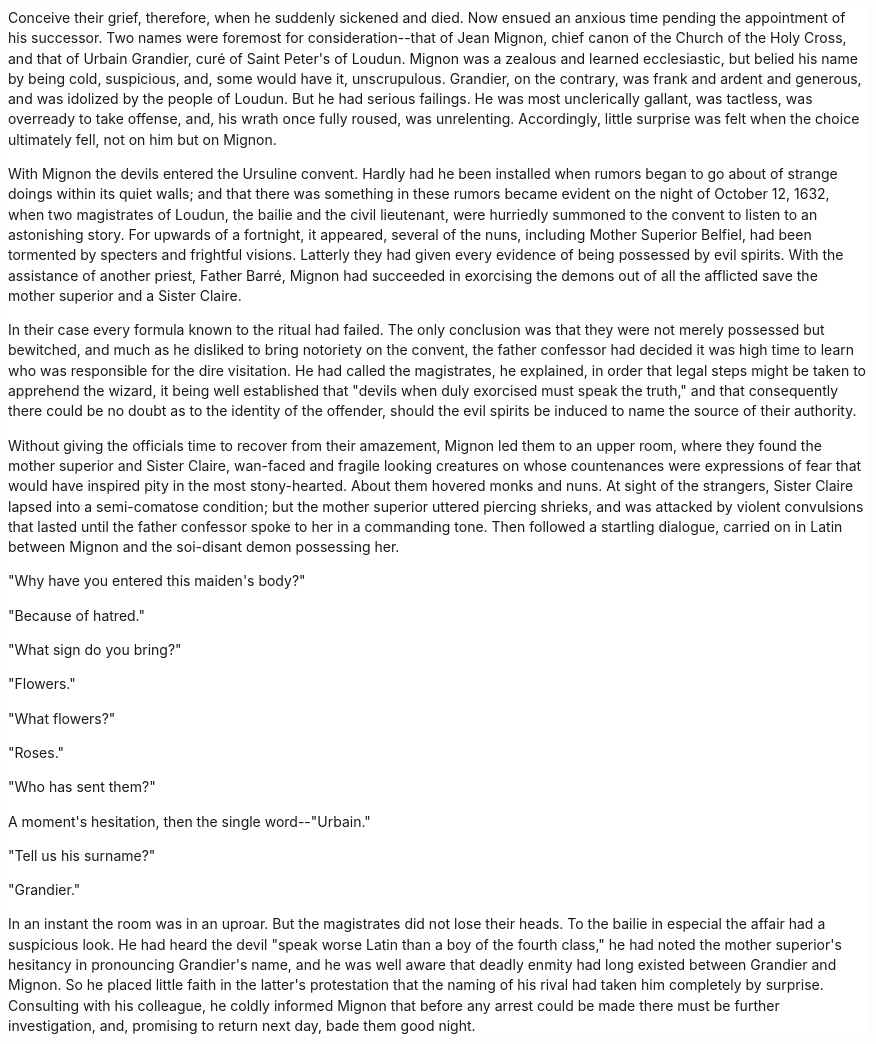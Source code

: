 Conceive their grief, therefore, when he suddenly sickened and died. Now ensued an anxious time pending the appointment of his successor. Two names were foremost for consideration--that of Jean Mignon, chief canon of the Church of the Holy Cross, and that of Urbain Grandier, curé of Saint Peter's of Loudun. Mignon was a zealous and learned ecclesiastic, but belied his name by being cold, suspicious, and, some would have it, unscrupulous. Grandier, on the contrary, was frank and ardent and generous, and was idolized by the people of Loudun. But he had serious failings. He was most unclerically gallant, was tactless, was overready to take offense, and, his wrath once fully roused, was unrelenting. Accordingly, little surprise was felt when the choice ultimately fell, not on him but on Mignon.

With Mignon the devils entered the Ursuline convent. Hardly had he been installed when rumors began to go about of strange doings within its quiet walls; and that there was something in these rumors became evident on the night of October 12, 1632, when two magistrates of Loudun, the bailie and the civil lieutenant, were hurriedly summoned to the convent to listen to an astonishing story. For upwards of a fortnight, it appeared, several of the nuns, including Mother Superior Belfiel, had been tormented by specters and frightful visions. Latterly they had given every evidence of being possessed by evil spirits. With the assistance of another priest, Father Barré, Mignon had succeeded in exorcising the demons out of all the afflicted save the mother superior and a Sister Claire.

In their case every formula known to the ritual had failed. The only conclusion was that they were not merely possessed but bewitched, and much as he disliked to bring notoriety on the convent, the father confessor had decided it was high time to learn who was responsible for the dire visitation. He had called the magistrates, he explained, in order that legal steps might be taken to apprehend the wizard, it being well established that "devils when duly exorcised must speak the truth," and that consequently there could be no doubt as to the identity of the offender, should the evil spirits be induced to name the source of their authority.

Without giving the officials time to recover from their amazement, Mignon led them to an upper room, where they found the mother superior and Sister Claire, wan-faced and fragile looking creatures on whose countenances were expressions of fear that would have inspired pity in the most stony-hearted. About them hovered monks and nuns. At sight of the strangers, Sister Claire lapsed into a semi-comatose condition; but the mother superior uttered piercing shrieks, and was attacked by violent convulsions that lasted until the father confessor spoke to her in a commanding tone. Then followed a startling dialogue, carried on in Latin between Mignon and the soi-disant demon possessing her.

"Why have you entered this maiden's body?"

"Because of hatred."

"What sign do you bring?"

"Flowers."

"What flowers?"

"Roses."

"Who has sent them?"

A moment's hesitation, then the single word--"Urbain."

"Tell us his surname?"

"Grandier."

In an instant the room was in an uproar. But the magistrates did not lose their heads. To the bailie in especial the affair had a suspicious look. He had heard the devil "speak worse Latin than a boy of the fourth class," he had noted the mother superior's hesitancy in pronouncing Grandier's name, and he was well aware that deadly enmity had long existed between Grandier and Mignon. So he placed little faith in the latter's protestation that the naming of his rival had taken him completely by surprise. Consulting with his colleague, he coldly informed Mignon that before any arrest could be made there must be further investigation, and, promising to return next day, bade them good night.
